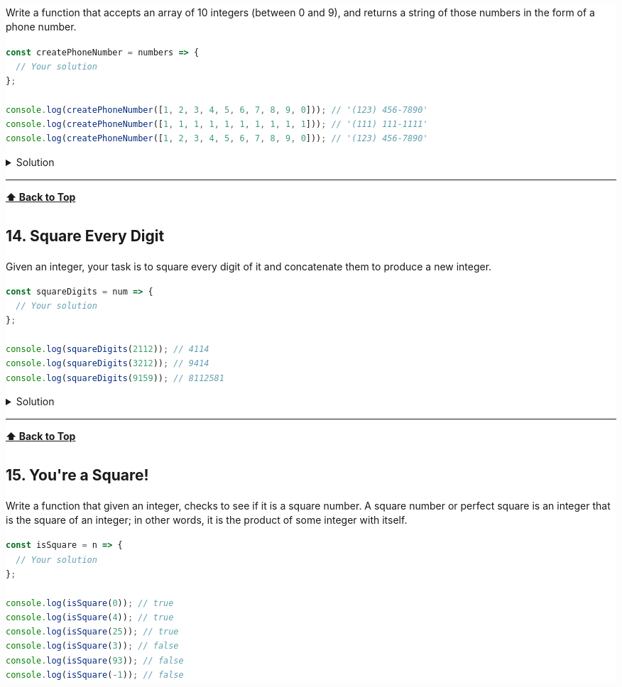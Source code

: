 Write a function that accepts an array of 10 integers (between 0 and 9), and returns a string of those numbers in the form of a phone number.

```js
const createPhoneNumber = numbers => {
  // Your solution
};

console.log(createPhoneNumber([1, 2, 3, 4, 5, 6, 7, 8, 9, 0])); // '(123) 456-7890'
console.log(createPhoneNumber([1, 1, 1, 1, 1, 1, 1, 1, 1, 1])); // '(111) 111-1111'
console.log(createPhoneNumber([1, 2, 3, 4, 5, 6, 7, 8, 9, 0])); // '(123) 456-7890'
```

<details><summary>Solution</summary></details>

---

**[⬆ Back to Top](#javascript-coding-challenges-for-beginners)**

## 14. Square Every Digit

Given an integer, your task is to square every digit of it and concatenate them to produce a new integer.

```js
const squareDigits = num => {
  // Your solution
};

console.log(squareDigits(2112)); // 4114
console.log(squareDigits(3212)); // 9414
console.log(squareDigits(9159)); // 8112581
```

<details><summary>Solution</summary></details>

---

**[⬆ Back to Top](#javascript-coding-challenges-for-beginners)**

## 15. You're a Square!

Write a function that given an integer, checks to see if it is a square number. A square number or perfect square is an integer that is the square of an integer; in other words, it is the product of some integer with itself.

```js
const isSquare = n => {
  // Your solution
};

console.log(isSquare(0)); // true
console.log(isSquare(4)); // true
console.log(isSquare(25)); // true
console.log(isSquare(3)); // false
console.log(isSquare(93)); // false
console.log(isSquare(-1)); // false
```
